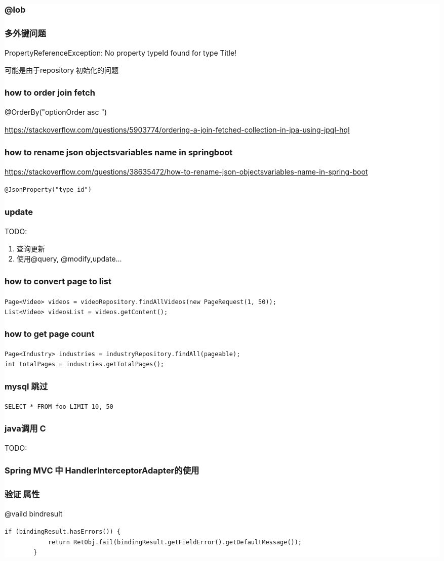 ### @lob


### 多外键问题

PropertyReferenceException: No property typeId found for type Title! 

可能是由于repository 初始化的问题


### how to order join fetch

@OrderBy("optionOrder asc ")

https://stackoverflow.com/questions/5903774/ordering-a-join-fetched-collection-in-jpa-using-jpql-hql

### how to rename json objectsvariables name in springboot

https://stackoverflow.com/questions/38635472/how-to-rename-json-objectsvariables-name-in-spring-boot

```@JsonProperty("type_id")```


### update

TODO:

1. 查询更新
2. 使用@query, @modify,update...

### how to convert page to list 

```
Page<Video> videos = videoRepository.findAllVideos(new PageRequest(1, 50));
List<Video> videosList = videos.getContent();
```

### how to get page count

```
Page<Industry> industries = industryRepository.findAll(pageable);
int totalPages = industries.getTotalPages();
```

### mysql 跳过

```
SELECT * FROM foo LIMIT 10, 50
```

### java调用 C

TODO:

### Spring MVC 中 HandlerInterceptorAdapter的使用


### 验证 属性

@vaild bindresult

```
if (bindingResult.hasErrors()) {
            return RetObj.fail(bindingResult.getFieldError().getDefaultMessage());
        }